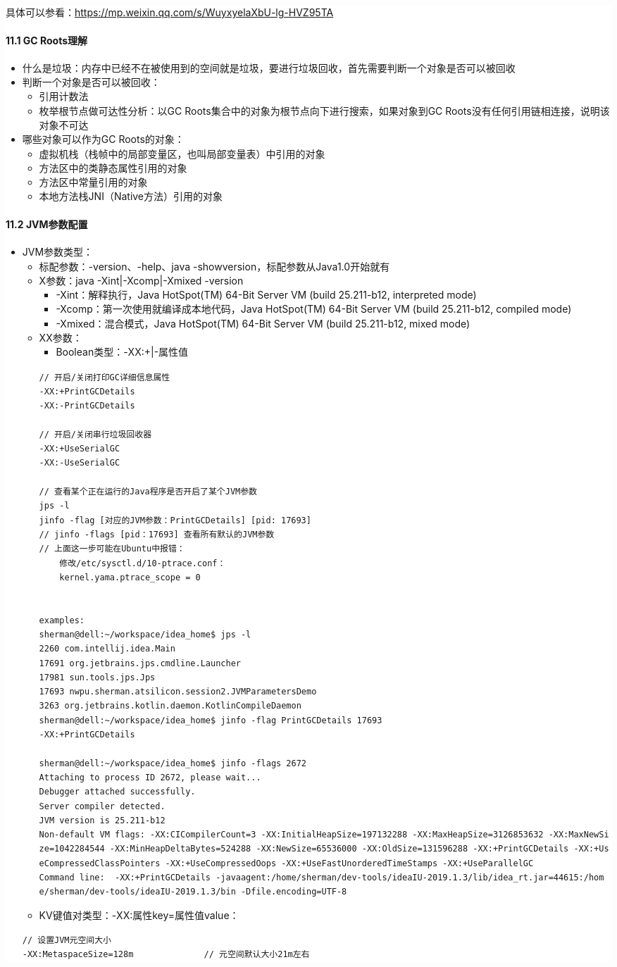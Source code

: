 具体可以参看：https://mp.weixin.qq.com/s/WuyxyelaXbU-lg-HVZ95TA

#### 11.1 GC Roots理解
- 什么是垃圾：内存中已经不在被使用到的空间就是垃圾，要进行垃圾回收，首先需要判断一个对象是否可以被回收
- 判断一个对象是否可以被回收：
    - 引用计数法
    - 枚举根节点做可达性分析：以GC Roots集合中的对象为根节点向下进行搜索，如果对象到GC Roots没有任何引用链相连接，说明该对象不可达
- 哪些对象可以作为GC Roots的对象：
    - 虚拟机栈（栈帧中的局部变量区，也叫局部变量表）中引用的对象
    - 方法区中的类静态属性引用的对象
    - 方法区中常量引用的对象
    - 本地方法栈JNI（Native方法）引用的对象

#### 11.2 JVM参数配置
- JVM参数类型：
    - 标配参数：-version、-help、java -showversion，标配参数从Java1.0开始就有  
    - X参数：java -Xint|-Xcomp|-Xmixed -version
        - -Xint：解释执行，Java HotSpot(TM) 64-Bit Server VM (build 25.211-b12, interpreted mode)
        - -Xcomp：第一次使用就编译成本地代码，Java HotSpot(TM) 64-Bit Server VM (build 25.211-b12, compiled mode)
        - -Xmixed：混合模式，Java HotSpot(TM) 64-Bit Server VM (build 25.211-b12, mixed mode)
    - XX参数：
        - Boolean类型：-XX:+|-属性值
        ```shell
        // 开启/关闭打印GC详细信息属性
        -XX:+PrintGCDetails
        -XX:-PrintGCDetails
        
        // 开启/关闭串行垃圾回收器
        -XX:+UseSerialGC
        -XX:-UseSerialGC
        
        // 查看某个正在运行的Java程序是否开启了某个JVM参数
        jps -l
        jinfo -flag [对应的JVM参数：PrintGCDetails] [pid: 17693]
        // jinfo -flags [pid：17693] 查看所有默认的JVM参数
        // 上面这一步可能在Ubuntu中报错：
            修改/etc/sysctl.d/10-ptrace.conf：
            kernel.yama.ptrace_scope = 0
            
        
        examples:
        sherman@dell:~/workspace/idea_home$ jps -l
        2260 com.intellij.idea.Main
        17691 org.jetbrains.jps.cmdline.Launcher
        17981 sun.tools.jps.Jps
        17693 nwpu.sherman.atsilicon.session2.JVMParametersDemo
        3263 org.jetbrains.kotlin.daemon.KotlinCompileDaemon
        sherman@dell:~/workspace/idea_home$ jinfo -flag PrintGCDetails 17693
        -XX:+PrintGCDetails
        
        sherman@dell:~/workspace/idea_home$ jinfo -flags 2672
        Attaching to process ID 2672, please wait...
        Debugger attached successfully.
        Server compiler detected.
        JVM version is 25.211-b12
        Non-default VM flags: -XX:CICompilerCount=3 -XX:InitialHeapSize=197132288 -XX:MaxHeapSize=3126853632 -XX:MaxNewSize=1042284544 -XX:MinHeapDeltaBytes=524288 -XX:NewSize=65536000 -XX:OldSize=131596288 -XX:+PrintGCDetails -XX:+UseCompressedClassPointers -XX:+UseCompressedOops -XX:+UseFastUnorderedTimeStamps -XX:+UseParallelGC 
        Command line:  -XX:+PrintGCDetails -javaagent:/home/sherman/dev-tools/ideaIU-2019.1.3/lib/idea_rt.jar=44615:/home/sherman/dev-tools/ideaIU-2019.1.3/bin -Dfile.encoding=UTF-8
        ```
    - KV键值对类型：-XX:属性key=属性值value：
    ```shell
    // 设置JVM元空间大小
    -XX:MetaspaceSize=128m 				// 元空间默认大小21m左右